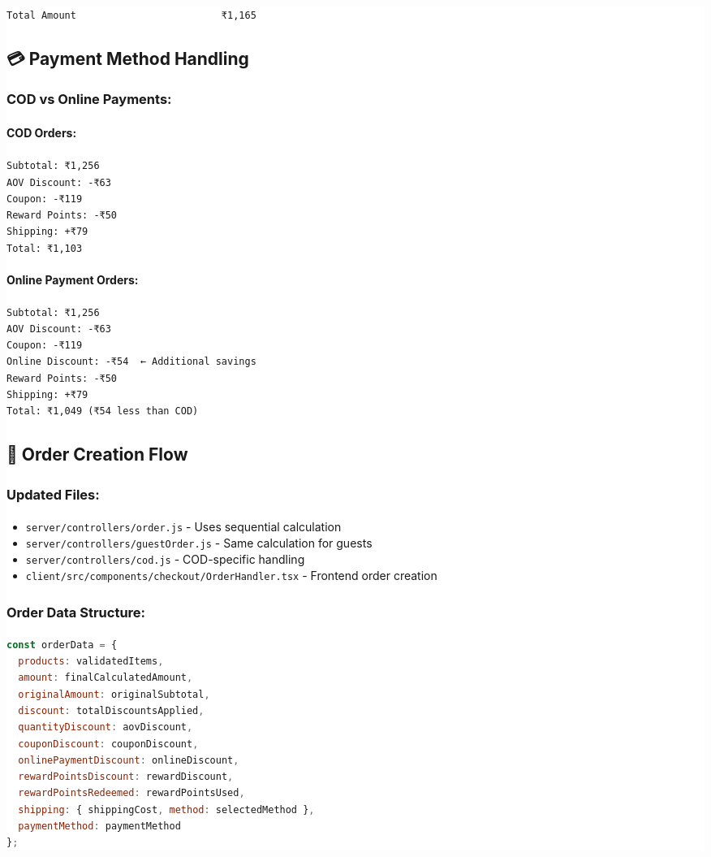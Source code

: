 ```
Total Amount                         ₹1,165
```

## 💳 **Payment Method Handling**

### **COD vs Online Payments:**

#### **COD Orders:**
```
Subtotal: ₹1,256
AOV Discount: -₹63
Coupon: -₹119  
Reward Points: -₹50
Shipping: +₹79
Total: ₹1,103
```

#### **Online Payment Orders:**
```
Subtotal: ₹1,256
AOV Discount: -₹63
Coupon: -₹119
Online Discount: -₹54  ← Additional savings
Reward Points: -₹50
Shipping: +₹79
Total: ₹1,049 (₹54 less than COD)
```

## 🔄 **Order Creation Flow**

### **Updated Files:**
- `server/controllers/order.js` - Uses sequential calculation
- `server/controllers/guestOrder.js` - Same calculation for guests
- `server/controllers/cod.js` - COD-specific handling
- `client/src/components/checkout/OrderHandler.tsx` - Frontend order creation

### **Order Data Structure:**
```javascript
const orderData = {
  products: validatedItems,
  amount: finalCalculatedAmount,
  originalAmount: originalSubtotal,
  discount: totalDiscountsApplied,
  quantityDiscount: aovDiscount,
  couponDiscount: couponDiscount,
  onlinePaymentDiscount: onlineDiscount,
  rewardPointsDiscount: rewardDiscount,
  rewardPointsRedeemed: rewardPointsUsed,
  shipping: { shippingCost, method: selectedMethod },
  paymentMethod: paymentMethod
};
```
